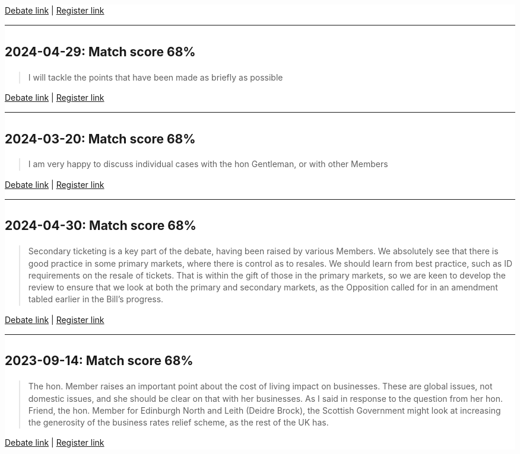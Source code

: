 [Debate link](https://www.theyworkforyou.com/debates/?id=2023-11-30a.1046.0) | [Register link](https://www.theyworkforyou.com/mp/25415/register)


---



## 2024-04-29: Match score 68%

>I will tackle the points that have been made as briefly as possible

[Debate link](https://www.theyworkforyou.com/debates/?id=2024-04-29a.105.0) | [Register link](https://www.theyworkforyou.com/mp/25415/register)


---



## 2024-03-20: Match score 68%

>I am very happy to discuss individual cases with the hon Gentleman, or with other Members

[Debate link](https://www.theyworkforyou.com/debates/?id=2024-03-20c.1007.1) | [Register link](https://www.theyworkforyou.com/mp/25415/register)


---



## 2024-04-30: Match score 68%

>Secondary ticketing is a key part of the debate, having been raised by various Members. We absolutely see that there is good practice in some primary markets, where there is control as to resales. We should learn from best practice, such as ID requirements on the resale of tickets. That is within the gift of those in the primary markets, so we are keen to develop the review to ensure that we look at both the primary and secondary markets, as the Opposition called for in an amendment tabled earlier in the Bill’s progress.

[Debate link](https://www.theyworkforyou.com/debates/?id=2024-04-30a.207.0) | [Register link](https://www.theyworkforyou.com/mp/25415/register)


---



## 2023-09-14: Match score 68%

>The hon. Member raises an important point about the cost of living impact on businesses. These are global issues, not domestic issues, and she should be clear on that with her businesses. As I said in response to the question from her hon. Friend, the hon. Member for Edinburgh North and Leith (Deidre Brock), the Scottish Government might look at increasing the generosity of the business rates relief scheme, as the rest of the UK has.

[Debate link](https://www.theyworkforyou.com/debates/?id=2023-09-14a.997.4) | [Register link](https://www.theyworkforyou.com/mp/25415/register)
